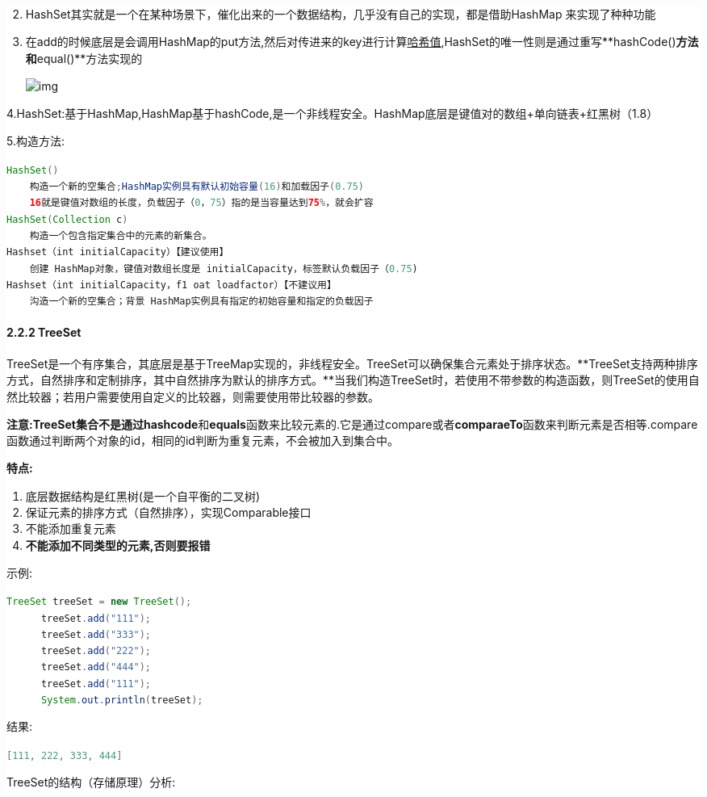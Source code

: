 2. HashSet其实就是一个在某种场景下，催化出来的一个数据结构，几乎没有自己的实现，都是借助HashMap 来实现了种种功能

3. 在add的时候底层是会调用HashMap的put方法,然后对传进来的key进行计算[哈希值](哈希值是JDK根据对象的地址或者字符串或者数字计算出来的int类型的数值（object类中有一个方法可以获取对象的哈希值）),HashSet的唯一性则是通过重写**hashCode()**方法和**equal()**方法实现的

   ![img](https://gitee.com/miawei/pic-go-img/raw/master/imgs/20200817231824763.png)

4.HashSet:基于HashMap,HashMap基于hashCode,是一个非线程安全。HashMap底层是键值对的数组+单向链表+红黑树（1.8）

5.构造方法:

```java
HashSet()
	构造一个新的空集合;HashMap实例具有默认初始容量(16)和加载因子(0.75)
	16就是键值对数组的长度，负载因子（0，75）指的是当容量达到75%，就会扩容
HashSet(Collection c)
	构造一个包含指定集合中的元素的新集合。
Hashset（int initialCapacity）【建议使用】
	创建 HashMap对象，键值对数组长度是 initialCapacity，标签默认负载因子（0.75)
Hashset（int initialCapacity，f1 oat loadfactor）【不建议用】
	沟造一个新的空集合；背景 HashMap实例具有指定的初始容量和指定的负载因子
```



#### 2.2.2 TreeSet

TreeSet是一个有序集合，其底层是基于TreeMap实现的，非线程安全。TreeSet可以确保集合元素处于排序状态。**TreeSet支持两种排序方式，自然排序和定制排序，其中自然排序为默认的排序方式。**当我们构造TreeSet时，若使用不带参数的构造函数，则TreeSet的使用自然比较器；若用户需要使用自定义的比较器，则需要使用带比较器的参数。

**注意:**TreeSet集合不是通过**hashcode**和**equals**函数来比较元素的.它是通过compare或者**comparaeTo**函数来判断元素是否相等.compare函数通过判断两个对象的id，相同的id判断为重复元素，不会被加入到集合中。

**特点:**

1. 底层数据结构是红黑树(是一个自平衡的二叉树)
2. 保证元素的排序方式（自然排序），实现Comparable接口
3. 不能添加重复元素
4. **不能添加不同类型的元素,否则要报错**

示例:

```java
TreeSet treeSet = new TreeSet();
      treeSet.add("111");
      treeSet.add("333");
      treeSet.add("222");
      treeSet.add("444");
      treeSet.add("111");
      System.out.println(treeSet);
```

结果:

```java
[111, 222, 333, 444]
```

TreeSet的结构（存储原理）分析:
